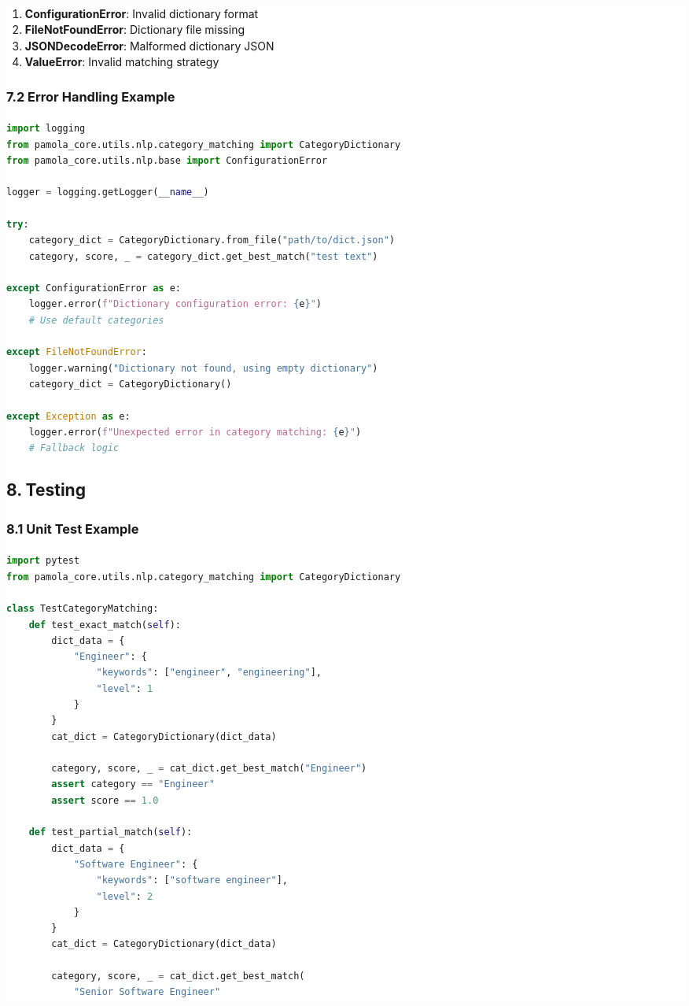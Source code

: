 1. **ConfigurationError**: Invalid dictionary format
2. **FileNotFoundError**: Dictionary file missing
3. **JSONDecodeError**: Malformed dictionary JSON
4. **ValueError**: Invalid matching strategy

### 7.2 Error Handling Example

```python
import logging
from pamola_core.utils.nlp.category_matching import CategoryDictionary
from pamola_core.utils.nlp.base import ConfigurationError

logger = logging.getLogger(__name__)

try:
    category_dict = CategoryDictionary.from_file("path/to/dict.json")
    category, score, _ = category_dict.get_best_match("test text")
    
except ConfigurationError as e:
    logger.error(f"Dictionary configuration error: {e}")
    # Use default categories
    
except FileNotFoundError:
    logger.warning("Dictionary not found, using empty dictionary")
    category_dict = CategoryDictionary()
    
except Exception as e:
    logger.error(f"Unexpected error in category matching: {e}")
    # Fallback logic
```

## 8. Testing

### 8.1 Unit Test Example

```python
import pytest
from pamola_core.utils.nlp.category_matching import CategoryDictionary

class TestCategoryMatching:
    def test_exact_match(self):
        dict_data = {
            "Engineer": {
                "keywords": ["engineer", "engineering"],
                "level": 1
            }
        }
        cat_dict = CategoryDictionary(dict_data)
        
        category, score, _ = cat_dict.get_best_match("Engineer")
        assert category == "Engineer"
        assert score == 1.0
    
    def test_partial_match(self):
        dict_data = {
            "Software Engineer": {
                "keywords": ["software engineer"],
                "level": 2
            }
        }
        cat_dict = CategoryDictionary(dict_data)
        
        category, score, _ = cat_dict.get_best_match(
            "Senior Software Engineer"
```